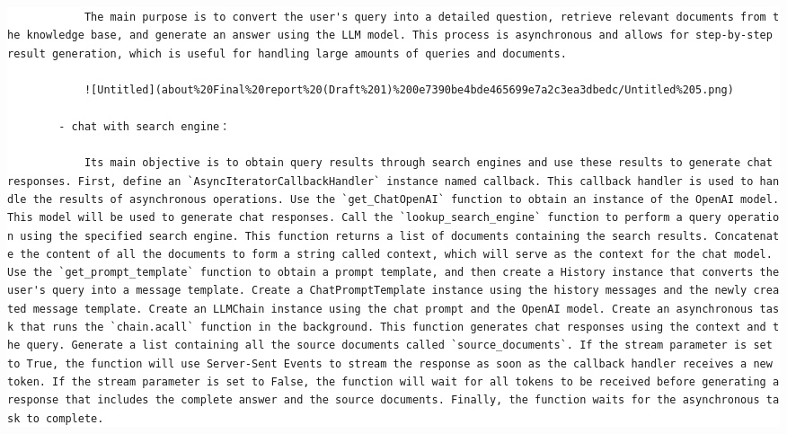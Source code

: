                 The main purpose is to convert the user's query into a detailed question, retrieve relevant documents from the knowledge base, and generate an answer using the LLM model. This process is asynchronous and allows for step-by-step result generation, which is useful for handling large amounts of queries and documents.
                
                ![Untitled](about%20Final%20report%20(Draft%201)%200e7390be4bde465699e7a2c3ea3dbedc/Untitled%205.png)
                
            - chat with search engine：
                
                Its main objective is to obtain query results through search engines and use these results to generate chat responses. First, define an `AsyncIteratorCallbackHandler` instance named callback. This callback handler is used to handle the results of asynchronous operations. Use the `get_ChatOpenAI` function to obtain an instance of the OpenAI model. This model will be used to generate chat responses. Call the `lookup_search_engine` function to perform a query operation using the specified search engine. This function returns a list of documents containing the search results. Concatenate the content of all the documents to form a string called context, which will serve as the context for the chat model. Use the `get_prompt_template` function to obtain a prompt template, and then create a History instance that converts the user's query into a message template. Create a ChatPromptTemplate instance using the history messages and the newly created message template. Create an LLMChain instance using the chat prompt and the OpenAI model. Create an asynchronous task that runs the `chain.acall` function in the background. This function generates chat responses using the context and the query. Generate a list containing all the source documents called `source_documents`. If the stream parameter is set to True, the function will use Server-Sent Events to stream the response as soon as the callback handler receives a new token. If the stream parameter is set to False, the function will wait for all tokens to be received before generating a response that includes the complete answer and the source documents. Finally, the function waits for the asynchronous task to complete.
                